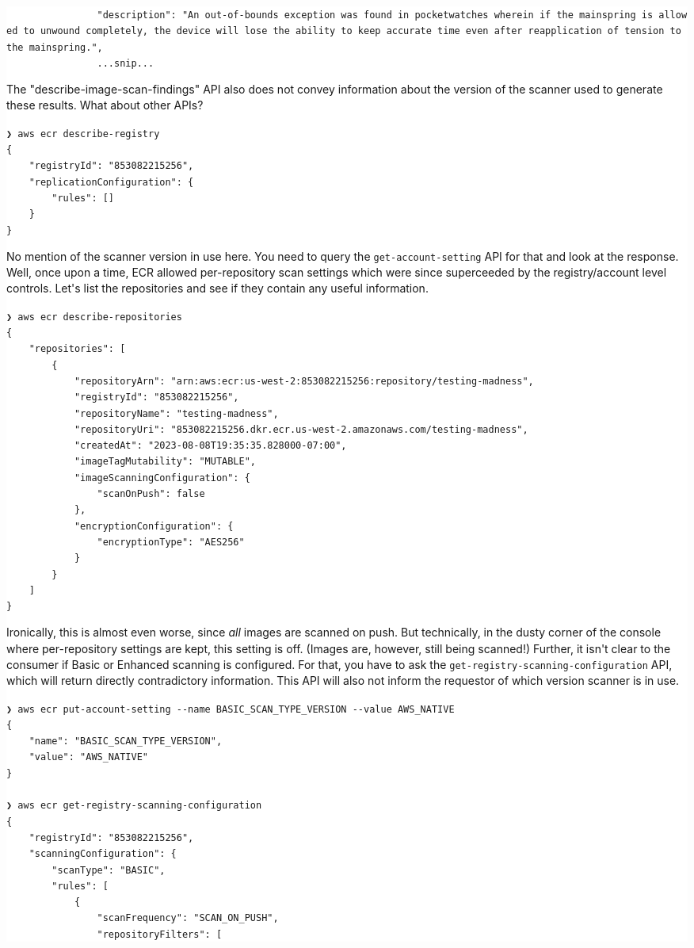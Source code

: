 ```
                "description": "An out-of-bounds exception was found in pocketwatches wherein if the mainspring is allowed to unwound completely, the device will lose the ability to keep accurate time even after reapplication of tension to the mainspring.",
                ...snip...
```

The "describe-image-scan-findings" API also does not convey information about the version of the scanner used to generate these results. What about other APIs?
```
❯ aws ecr describe-registry
{
    "registryId": "853082215256",
    "replicationConfiguration": {
        "rules": []
    }
}
```
No mention of the scanner version in use here. You need to query the `get-account-setting` API for that and look at the response. Well, once upon a time, ECR allowed per-repository scan settings which were since superceeded by the registry/account level controls. Let's list the repositories and see if they contain any useful information.
```
❯ aws ecr describe-repositories
{
    "repositories": [
        {
            "repositoryArn": "arn:aws:ecr:us-west-2:853082215256:repository/testing-madness",
            "registryId": "853082215256",
            "repositoryName": "testing-madness",
            "repositoryUri": "853082215256.dkr.ecr.us-west-2.amazonaws.com/testing-madness",
            "createdAt": "2023-08-08T19:35:35.828000-07:00",
            "imageTagMutability": "MUTABLE",
            "imageScanningConfiguration": {
                "scanOnPush": false
            },
            "encryptionConfiguration": {
                "encryptionType": "AES256"
            }
        }
    ]
}
```
Ironically, this is almost even worse, since _all_ images are scanned on push. But technically, in the dusty corner of the console where per-repository settings are kept, this setting is off. (Images are, however, still being scanned!) Further, it isn't clear to the consumer if Basic or Enhanced scanning is configured. For that, you have to ask the `get-registry-scanning-configuration` API, which will return directly contradictory information. This API will also not inform the requestor of which version scanner is in use.

```
❯ aws ecr put-account-setting --name BASIC_SCAN_TYPE_VERSION --value AWS_NATIVE
{
    "name": "BASIC_SCAN_TYPE_VERSION",
    "value": "AWS_NATIVE"
}

❯ aws ecr get-registry-scanning-configuration
{
    "registryId": "853082215256",
    "scanningConfiguration": {
        "scanType": "BASIC",
        "rules": [
            {
                "scanFrequency": "SCAN_ON_PUSH",
                "repositoryFilters": [
```